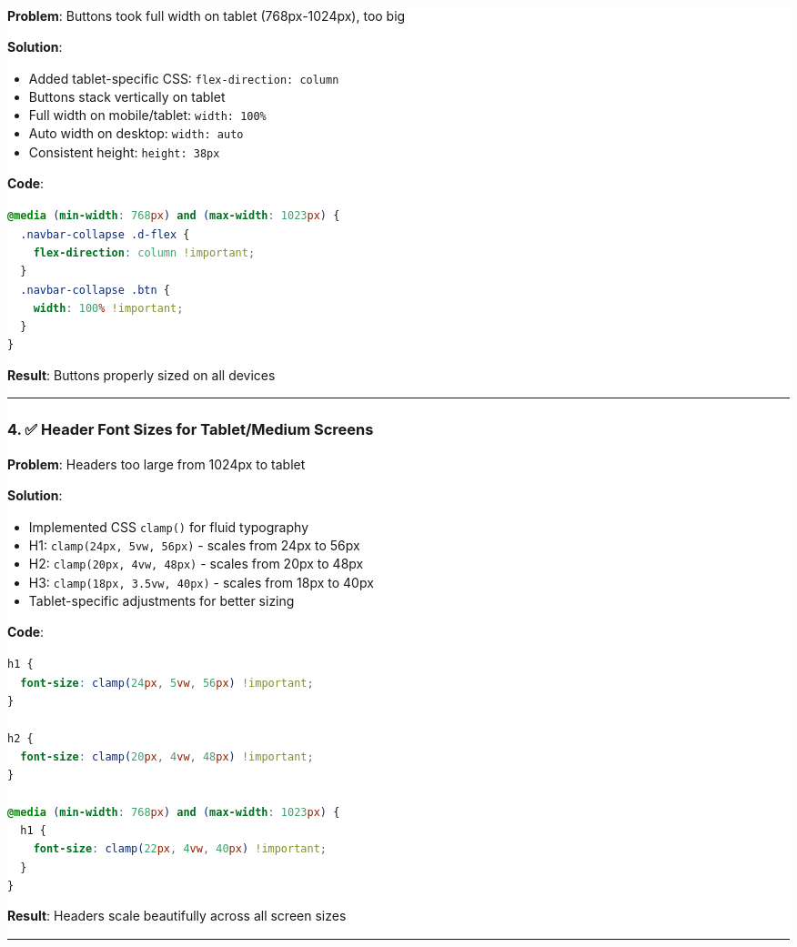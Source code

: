 **Problem**: Buttons took full width on tablet (768px-1024px), too big

**Solution**:
- Added tablet-specific CSS: `flex-direction: column`
- Buttons stack vertically on tablet
- Full width on mobile/tablet: `width: 100%`
- Auto width on desktop: `width: auto`
- Consistent height: `height: 38px`

**Code**:
```css
@media (min-width: 768px) and (max-width: 1023px) {
  .navbar-collapse .d-flex {
    flex-direction: column !important;
  }
  .navbar-collapse .btn {
    width: 100% !important;
  }
}
```

**Result**: Buttons properly sized on all devices

---

### 4. ✅ **Header Font Sizes for Tablet/Medium Screens**

**Problem**: Headers too large from 1024px to tablet

**Solution**:
- Implemented CSS `clamp()` for fluid typography
- H1: `clamp(24px, 5vw, 56px)` - scales from 24px to 56px
- H2: `clamp(20px, 4vw, 48px)` - scales from 20px to 48px
- H3: `clamp(18px, 3.5vw, 40px)` - scales from 18px to 40px
- Tablet-specific adjustments for better sizing

**Code**:
```css
h1 {
  font-size: clamp(24px, 5vw, 56px) !important;
}

h2 {
  font-size: clamp(20px, 4vw, 48px) !important;
}

@media (min-width: 768px) and (max-width: 1023px) {
  h1 {
    font-size: clamp(22px, 4vw, 40px) !important;
  }
}
```

**Result**: Headers scale beautifully across all screen sizes

---